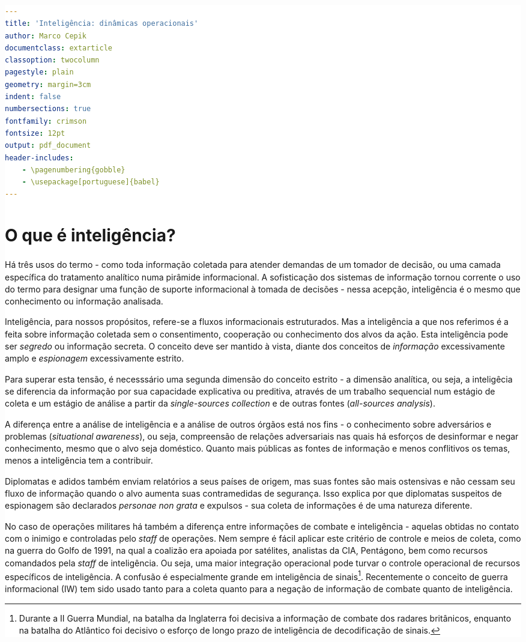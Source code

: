 ```yaml
---
title: 'Inteligência: dinâmicas operacionais'
author: Marco Cepik
documentclass: extarticle
classoption: twocolumn
pagestyle: plain
geometry: margin=3cm
indent: false
numbersections: true
fontfamily: crimson
fontsize: 12pt
output: pdf_document
header-includes:
	- \pagenumbering{gobble}
	- \usepackage[portuguese]{babel}
---
```

# O que é inteligência?

Há três usos do termo - como toda informação coletada para atender demandas de um tomador de decisão, ou uma camada específica do tratamento analítico numa pirâmide informacional. A sofisticação dos sistemas de informação tornou corrente o uso do termo para designar uma função de suporte informacional à tomada de decisões - nessa acepção, inteligência é o mesmo que conhecimento ou informação analisada.

Inteligência, para nossos propósitos, refere-se a fluxos informacionais estruturados. Mas a inteligência a que nos referimos é a feita sobre informação coletada sem o consentimento, cooperação ou conhecimento dos alvos da ação. Esta inteligência pode ser *segredo* ou informação secreta. O conceito deve ser mantido à vista, diante dos conceitos de *informação* excessivamente amplo e *espionagem* excessivamente estrito.

Para superar esta tensão, é necesssário uma segunda dimensão do conceito estrito - a dimensão analítica, ou seja, a inteligêcia se diferencia da informação por sua capacidade explicativa ou preditiva, através de um trabalho sequencial num estágio de coleta e um estágio de análise a partir da *single-sources collection* e de outras fontes (*all-sources analysis*).

A diferença entre a análise de inteligência e a análise de outros órgãos está nos fins - o conhecimento sobre adversários e problemas (*situational awareness*), ou seja, compreensão de relações adversariais nas quais há esforços de desinformar e negar conhecimento, mesmo que o alvo seja doméstico. Quanto mais públicas as fontes de informação e menos conflitivos os temas, menos a inteligência tem a contribuir.

Diplomatas e adidos também enviam relatórios a seus países de origem, mas suas fontes são mais ostensivas e não cessam seu fluxo de informação quando o alvo aumenta suas contramedidas de segurança. Isso explica por que diplomatas suspeitos de espionagem são declarados *personae non grata* e expulsos - sua coleta de informações é de uma natureza diferente.

No caso de operações militares há também a diferença entre informações de combate e inteligência - aquelas obtidas no contato com o inimigo e controladas pelo *staff* de operações. Nem sempre é fácil aplicar este critério de controle e meios de coleta, como na guerra do Golfo de 1991, na qual a coalizão era apoiada por satélites, analistas da CIA, Pentágono, bem como recursos comandados pela *staff* de inteligência. Ou seja, uma maior integração operacional pode turvar o controle operacional de recursos específicos de inteligência. A confusão é especialmente grande em inteligência de sinais[^1]. Recentemente o conceito de guerra informacional (IW) tem sido usado tanto para a coleta quanto para a negação de informação de combate quanto de inteligência.


[^1]: Durante a II Guerra Mundial, na batalha da Inglaterra foi decisiva a informação de combate dos radares britânicos, enquanto na batalha do Atlântico foi decisivo o esforço de longo prazo de inteligência de decodificação de sinais.